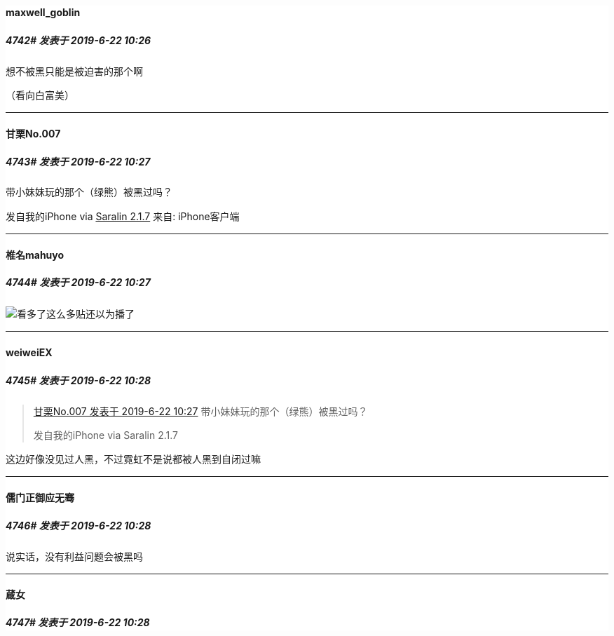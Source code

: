 ####  maxwell_goblin  
##### 4742#       发表于 2019-6-22 10:26


想不被黑只能是被迫害的那个啊

（看向白富美）


-----

####  甘栗No.007  
##### 4743#       发表于 2019-6-22 10:27


带小妹妹玩的那个（绿熊）被黑过吗？

发自我的iPhone via [Saralin 2.1.7](https://itunes.apple.com/cn/app/saralin/id1086444812)
来自: iPhone客户端


-----

####  椎名mahuyo  
##### 4744#       发表于 2019-6-22 10:27


<img src="https://static.saraba1st.com/image/smiley/face2017/067.png" referrerpolicy="no-referrer">看多了这么多贴还以为播了


-----

####  weiweiEX  
##### 4745#       发表于 2019-6-22 10:28


<blockquote><a href="httphttps://bbs.saraba1st.com/2b/forum.php?mod=redirect&amp;goto=findpost&amp;pid=44227513&amp;ptid=1839962" target="_blank">甘栗No.007 发表于 2019-6-22 10:27</a>
带小妹妹玩的那个（绿熊）被黑过吗？

发自我的iPhone via Saralin 2.1.7</blockquote>
这边好像没见过人黑，不过霓虹不是说都被人黑到自闭过嘛


-----

####  儒门正御应无骞  
##### 4746#       发表于 2019-6-22 10:28


说实话，没有利益问题会被黑吗


-----

####  蔵女  
##### 4747#       发表于 2019-6-22 10:28
